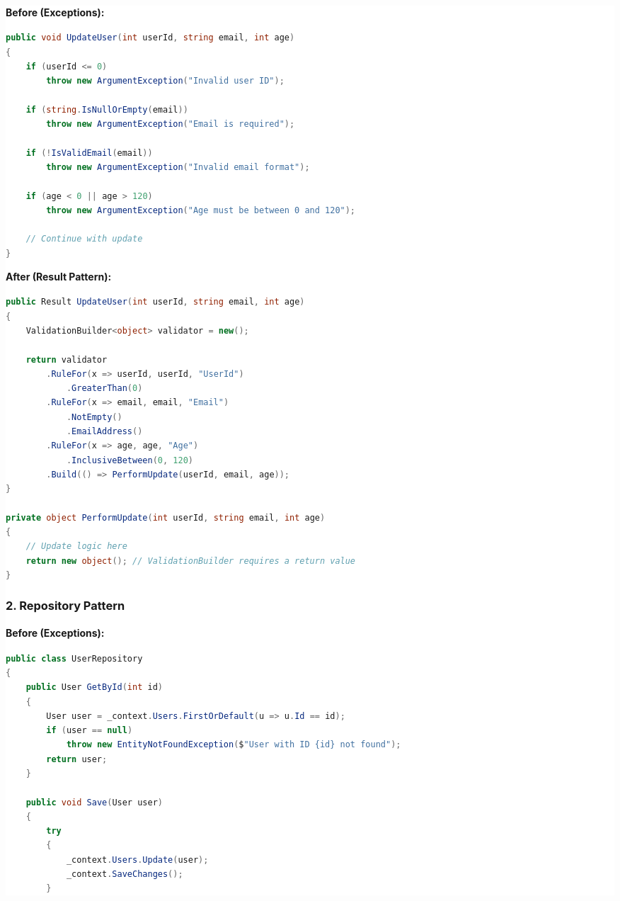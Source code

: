 **Before (Exceptions):**
```csharp
public void UpdateUser(int userId, string email, int age)
{
    if (userId <= 0)
        throw new ArgumentException("Invalid user ID");
    
    if (string.IsNullOrEmpty(email))
        throw new ArgumentException("Email is required");
    
    if (!IsValidEmail(email))
        throw new ArgumentException("Invalid email format");
    
    if (age < 0 || age > 120)
        throw new ArgumentException("Age must be between 0 and 120");
    
    // Continue with update
}
```

**After (Result Pattern):**
```csharp
public Result UpdateUser(int userId, string email, int age)
{
    ValidationBuilder<object> validator = new();
    
    return validator
        .RuleFor(x => userId, userId, "UserId")
            .GreaterThan(0)
        .RuleFor(x => email, email, "Email")
            .NotEmpty()
            .EmailAddress()
        .RuleFor(x => age, age, "Age")
            .InclusiveBetween(0, 120)
        .Build(() => PerformUpdate(userId, email, age));
}

private object PerformUpdate(int userId, string email, int age)
{
    // Update logic here
    return new object(); // ValidationBuilder requires a return value
}
```

### 2. Repository Pattern

**Before (Exceptions):**
```csharp
public class UserRepository
{
    public User GetById(int id)
    {
        User user = _context.Users.FirstOrDefault(u => u.Id == id);
        if (user == null)
            throw new EntityNotFoundException($"User with ID {id} not found");
        return user;
    }
    
    public void Save(User user)
    {
        try
        {
            _context.Users.Update(user);
            _context.SaveChanges();
        }
```